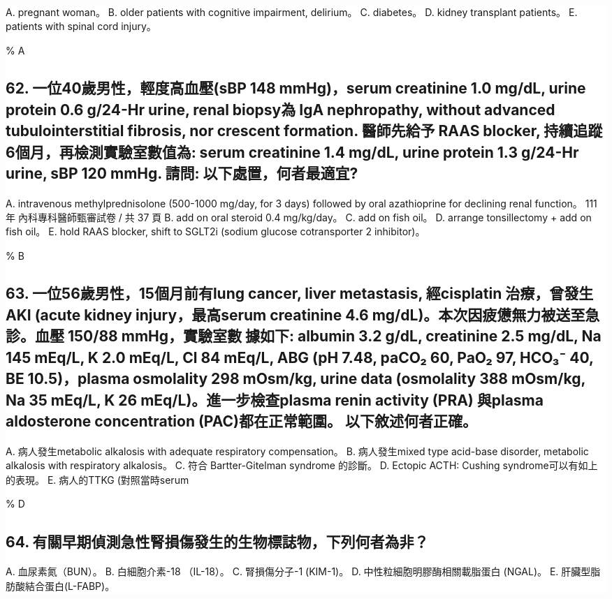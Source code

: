 A. pregnant woman。
B. older patients with cognitive impairment, delirium。
C. diabetes。
D. kidney transplant patients。
E. patients with spinal cord injury。

%
A

## 62. 一位40歲男性，輕度高血壓(sBP 148 mmHg)，serum creatinine 1.0 mg/dL, urine protein 0.6 g/24-Hr urine, renal biopsy為 IgA nephropathy, without advanced tubulointerstitial fibrosis, nor crescent formation. 醫師先給予 RAAS blocker, 持續追蹤6個月，再檢測實驗室數值為: serum creatinine 1.4 mg/dL, urine protein 1.3 g/24-Hr urine, sBP 120 mmHg. 請問: 以下處置，何者最適宜?

A. intravenous methylprednisolone (500-1000 mg/day, for 3 days) followed by oral azathioprine for declining renal function。 111年 內科專科醫師甄審試卷 / 共 37 頁
B. add on oral steroid 0.4 mg/kg/day。
C. add on fish oil。
D. arrange tonsillectomy + add on fish oil。
E. hold RAAS blocker, shift to SGLT2i (sodium glucose cotransporter 2 inhibitor)。

%
B

## 63. 一位56歲男性，15個月前有lung cancer, liver metastasis, 經cisplatin 治療，曾發生AKI (acute kidney injury，最高serum creatinine 4.6 mg/dL)。本次因疲憊無力被送至急診。血壓 150/88 mmHg，實驗室數 據如下: albumin 3.2 g/dL, creatinine 2.5 mg/dL, Na 145 mEq/L, K 2.0 mEq/L, Cl 84 mEq/L, ABG (pH 7.48, paCO₂ 60, PaO₂ 97, HCO₃⁻ 40, BE 10.5)，plasma osmolality 298 mOsm/kg, urine data (osmolality 388 mOsm/kg, Na 35 mEq/L, K 26 mEq/L)。進一步檢查plasma renin activity (PRA) 與plasma aldosterone concentration (PAC)都在正常範圍。 以下敘述何者正確。

A. 病人發生metabolic alkalosis with adequate respiratory compensation。
B. 病人發生mixed type acid-base disorder, metabolic alkalosis with respiratory alkalosis。
C. 符合 Bartter-Gitelman syndrome 的診斷。
D. Ectopic ACTH: Cushing syndrome可以有如上的表現。
E. 病人的TTKG (對照當時serum

%
D

## 64. 有關早期偵測急性腎損傷發生的生物標誌物，下列何者為非？

A. 血尿素氮（BUN）。
B. 白細胞介素-18 （IL-18）。
C. 腎損傷分子-1 (KIM-1)。
D. 中性粒細胞明膠酶相關載脂蛋白 (NGAL)。
E. 肝臟型脂肪酸結合蛋白(L-FABP)。
